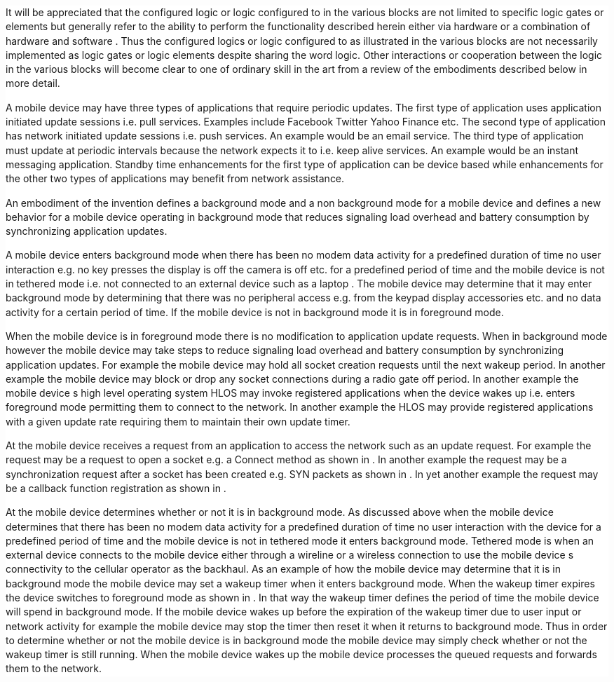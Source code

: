 It will be appreciated that the configured logic or logic configured to in the various blocks are not limited to specific logic gates or elements but generally refer to the ability to perform the functionality described herein either via hardware or a combination of hardware and software . Thus the configured logics or logic configured to as illustrated in the various blocks are not necessarily implemented as logic gates or logic elements despite sharing the word logic. Other interactions or cooperation between the logic in the various blocks will become clear to one of ordinary skill in the art from a review of the embodiments described below in more detail.

A mobile device may have three types of applications that require periodic updates. The first type of application uses application initiated update sessions i.e. pull services. Examples include Facebook Twitter Yahoo Finance etc. The second type of application has network initiated update sessions i.e. push services. An example would be an email service. The third type of application must update at periodic intervals because the network expects it to i.e. keep alive services. An example would be an instant messaging application. Standby time enhancements for the first type of application can be device based while enhancements for the other two types of applications may benefit from network assistance.

An embodiment of the invention defines a background mode and a non background mode for a mobile device and defines a new behavior for a mobile device operating in background mode that reduces signaling load overhead and battery consumption by synchronizing application updates.

A mobile device enters background mode when there has been no modem data activity for a predefined duration of time no user interaction e.g. no key presses the display is off the camera is off etc. for a predefined period of time and the mobile device is not in tethered mode i.e. not connected to an external device such as a laptop . The mobile device may determine that it may enter background mode by determining that there was no peripheral access e.g. from the keypad display accessories etc. and no data activity for a certain period of time. If the mobile device is not in background mode it is in foreground mode.

When the mobile device is in foreground mode there is no modification to application update requests. When in background mode however the mobile device may take steps to reduce signaling load overhead and battery consumption by synchronizing application updates. For example the mobile device may hold all socket creation requests until the next wakeup period. In another example the mobile device may block or drop any socket connections during a radio gate off period. In another example the mobile device s high level operating system HLOS may invoke registered applications when the device wakes up i.e. enters foreground mode permitting them to connect to the network. In another example the HLOS may provide registered applications with a given update rate requiring them to maintain their own update timer.

At the mobile device receives a request from an application to access the network such as an update request. For example the request may be a request to open a socket e.g. a Connect method as shown in . In another example the request may be a synchronization request after a socket has been created e.g. SYN packets as shown in . In yet another example the request may be a callback function registration as shown in .

At the mobile device determines whether or not it is in background mode. As discussed above when the mobile device determines that there has been no modem data activity for a predefined duration of time no user interaction with the device for a predefined period of time and the mobile device is not in tethered mode it enters background mode. Tethered mode is when an external device connects to the mobile device either through a wireline or a wireless connection to use the mobile device s connectivity to the cellular operator as the backhaul. As an example of how the mobile device may determine that it is in background mode the mobile device may set a wakeup timer when it enters background mode. When the wakeup timer expires the device switches to foreground mode as shown in . In that way the wakeup timer defines the period of time the mobile device will spend in background mode. If the mobile device wakes up before the expiration of the wakeup timer due to user input or network activity for example the mobile device may stop the timer then reset it when it returns to background mode. Thus in order to determine whether or not the mobile device is in background mode the mobile device may simply check whether or not the wakeup timer is still running. When the mobile device wakes up the mobile device processes the queued requests and forwards them to the network.
